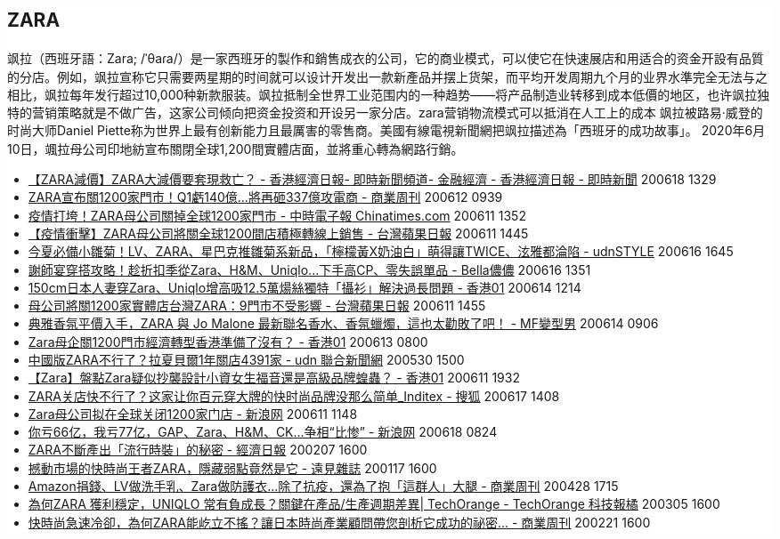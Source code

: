 ## ZARA

飒拉（西班牙語：Zara; /ˈθaɾa/）是一家西班牙的製作和銷售成衣的公司，它的商业模式，可以使它在快速展店和用适合的资金开設有品質的分店。例如，飒拉宣称它只需要两星期的时间就可以设计开发出一款新產品并摆上货架，而平均开发周期九个月的业界水準完全无法与之相比，飒拉每年发行超过10,000种新款服装。飒拉抵制全世界工业范围内的一种趋势——将产品制造业转移到成本低價的地区，也许飒拉独特的营销策略就是不做广告，这家公司倾向把资金投资和开设另一家分店。zara营销物流模式可以抵消在人工上的成本
飒拉被路易·威登的时尚大师Daniel Piette称为世界上最有创新能力且最厲害的零售商。美國有線電視新聞網把飒拉描述為「西班牙的成功故事」。
2020年6月10日，颯拉母公司印地紡宣布關閉全球1,200間實體店面，並將重心轉為網路行銷。
- [【ZARA減價】ZARA大減價要套現救亡？ - 香港經濟日報- 即時新聞頻道- 金融經濟 - 香港經濟日報 - 即時新聞](https://inews.hket.com/article/2673687/%E3%80%90ZARA%E6%B8%9B%E5%83%B9%E3%80%91ZARA%E5%A4%A7%E6%B8%9B%E5%83%B9%E3%80%80%E8%A6%81%E5%A5%97%E7%8F%BE%E6%95%91%E4%BA%A1%EF%BC%9F "【ZARA減價】ZARA大減價要套現救亡？ - 香港經濟日報- 即時新聞頻道- 金融經濟 - 香港經濟日報 - 即時新聞") 200618 1329
- [ZARA宣布關1200家門市！Q1虧140億...將再砸337億攻電商 - 商業周刊](https://www.businessweekly.com.tw/focus/blog/3002765 "ZARA宣布關1200家門市！Q1虧140億...將再砸337億攻電商 - 商業周刊") 200612 0939
- [疫情打垮！ZARA母公司關掉全球1200家門市 - 中時電子報 Chinatimes.com](https://www.chinatimes.com/realtimenews/20200611002775-260410 "疫情打垮！ZARA母公司關掉全球1200家門市 - 中時電子報 Chinatimes.com") 200611 1352
- [【疫情衝擊】ZARA母公司將關全球1200間店積極轉線上銷售 - 台灣蘋果日報](https://tw.appledaily.com/property/20200611/W7EDJYMUOWVUPZ3A5E6AT5KOTI/ "【疫情衝擊】ZARA母公司將關全球1200間店積極轉線上銷售 - 台灣蘋果日報") 200611 1445
- [今夏必備小雛菊！LV、ZARA、星巴克推雛菊系新品，「檸檬黃X奶油白」萌得讓TWICE、泫雅都淪陷 - udnSTYLE](https://style.udn.com/style/story/8066/4639309 "今夏必備小雛菊！LV、ZARA、星巴克推雛菊系新品，「檸檬黃X奶油白」萌得讓TWICE、泫雅都淪陷 - udnSTYLE") 200616 1645
- [謝師宴穿搭攻略！趁折扣季從Zara、H&M、Uniqlo...下手高CP、零失誤單品 - Bella儂儂](https://www.bella.tw/articles/lookbook/24485 "謝師宴穿搭攻略！趁折扣季從Zara、H&M、Uniqlo...下手高CP、零失誤單品 - Bella儂儂") 200616 1351
- [150cm日本人妻穿Zara、Uniqlo增高吸12.5萬煬絲獨特「攝衫」解決過長問題 - 香港01](https://www.hk01.com/%E7%A9%BF%E6%90%AD%E7%AD%86%E8%A8%98/483697/150cm%E6%97%A5%E6%9C%AC%E4%BA%BA%E5%A6%BBzara-uniqlo%E5%A2%9E%E9%AB%98%E7%A9%BF%E6%90%AD-%E7%8D%A8%E7%89%B9-%E6%94%9D%E8%A1%AB-%E8%A7%A3%E6%B1%BA%E9%81%8E%E9%95%B7%E5%95%8F%E9%A1%8C "150cm日本人妻穿Zara、Uniqlo增高吸12.5萬煬絲獨特「攝衫」解決過長問題 - 香港01") 200614 1214
- [​母公司將關1200家實體店台灣ZARA：9門市不受影響 - 台灣蘋果日報](https://tw.appledaily.com/life/20200611/73XLAVRYXXZE45GKB3WVR4JIKI/ "​母公司將關1200家實體店台灣ZARA：9門市不受影響 - 台灣蘋果日報") 200611 1455
- [典雅香氛平價入手，ZARA 與 Jo Malone 最新聯名香水、香氛蠟燭，這也太勸敗了吧！ - MF變型男](https://mf.techbang.com/posts/11262-the-elegant-fragrance-is-cheap-to-start-with-zara-and-jo-malones-latest-co-branded-fragrances-fragrance-candles-which-is-too-much-to-be-persuaded "典雅香氛平價入手，ZARA 與 Jo Malone 最新聯名香水、香氛蠟燭，這也太勸敗了吧！ - MF變型男") 200614 0906
- [Zara母企關1200門市經濟轉型香港準備了沒有？ - 香港01](https://www.hk01.com/01%E8%A7%80%E9%BB%9E/485274/zara%E6%AF%8D%E4%BC%81%E9%97%9C1200%E9%96%80%E5%B8%82-%E7%B6%93%E6%BF%9F%E8%BD%89%E5%9E%8B%E9%A6%99%E6%B8%AF%E6%BA%96%E5%82%99%E4%BA%86%E6%B2%92%E6%9C%89 "Zara母企關1200門市經濟轉型香港準備了沒有？ - 香港01") 200613 0800
- [中國版ZARA不行了？拉夏貝爾1年關店4391家 - udn 聯合新聞網](https://udn.com/news/story/7333/4601713 "中國版ZARA不行了？拉夏貝爾1年關店4391家 - udn 聯合新聞網") 200530 1500
- [【Zara】盤點Zara疑似抄襲設計小資女生福音還是高級品牌蝗蟲？ - 香港01](https://www.hk01.com/%E4%B8%80%E7%89%A9/484717/zara-%E7%9B%A4%E9%BB%9Ezara%E7%96%91%E4%BC%BC%E6%8A%84%E8%A5%B2%E8%A8%AD%E8%A8%88-%E5%B0%8F%E8%B3%87%E5%A5%B3%E7%94%9F%E7%A6%8F%E9%9F%B3%E9%82%84%E6%98%AF%E9%AB%98%E7%B4%9A%E5%93%81%E7%89%8C%E8%9D%97%E8%9F%B2 "【Zara】盤點Zara疑似抄襲設計小資女生福音還是高級品牌蝗蟲？ - 香港01") 200611 1932
- [ZARA关店快不行了？这家让你百元穿大牌的快时尚品牌没那么简单_Inditex - 搜狐](http://www.sohu.com/a/402395336_467279 "ZARA关店快不行了？这家让你百元穿大牌的快时尚品牌没那么简单_Inditex - 搜狐") 200617 1408
- [Zara母公司拟在全球关闭1200家门店 - 新浪网](https://finance.sina.com.cn/stock/usstock/c/2020-06-11/doc-iirczymk6416354.shtml "Zara母公司拟在全球关闭1200家门店 - 新浪网") 200611 1148
- [你亏66亿，我亏77亿，GAP、Zara、H&M、CK…争相“比惨” - 新浪网](https://finance.sina.com.cn/roll/2020-06-18/doc-iirczymk7604887.shtml "你亏66亿，我亏77亿，GAP、Zara、H&M、CK…争相“比惨” - 新浪网") 200618 0824
- [ZARA不斷產出「流行時裝」的秘密 - 經濟日報](https://money.udn.com/money/story/5612/4329422 "ZARA不斷產出「流行時裝」的秘密 - 經濟日報") 200207 1600
- [撼動市場的快時尚王者ZARA，隱藏弱點竟然是它 - 遠見雜誌](https://www.gvm.com.tw/article/70557 "撼動市場的快時尚王者ZARA，隱藏弱點竟然是它 - 遠見雜誌") 200117 1600
- [Amazon捐錢、LV做洗手乳、Zara做防護衣...除了抗疫，還為了抱「這群人」大腿 - 商業周刊](https://www.businessweekly.com.tw/international/blog/3002325 "Amazon捐錢、LV做洗手乳、Zara做防護衣...除了抗疫，還為了抱「這群人」大腿 - 商業周刊") 200428 1715
- [為何ZARA 獲利穩定，UNIQLO 常有負成長？關鍵在產品/生產週期差異| TechOrange - TechOrange 科技報橘](https://buzzorange.com/techorange/2020/03/05/zara/ "為何ZARA 獲利穩定，UNIQLO 常有負成長？關鍵在產品/生產週期差異| TechOrange - TechOrange 科技報橘") 200305 1600
- [快時尚急速冷卻，為何ZARA能屹立不搖？讓日本時尚產業顧問帶您剖析它成功的祕密... - 商業周刊](https://www.businessweekly.com.tw/business/blog/3001802 "快時尚急速冷卻，為何ZARA能屹立不搖？讓日本時尚產業顧問帶您剖析它成功的祕密... - 商業周刊") 200221 1600
